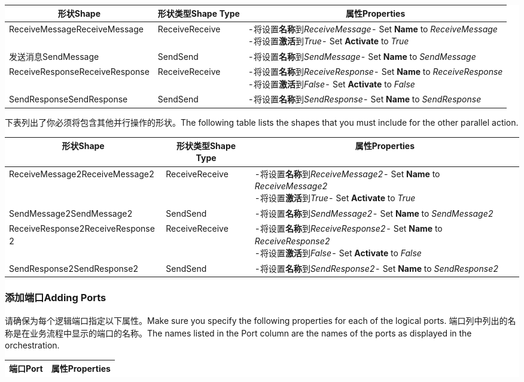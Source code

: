 |<span data-ttu-id="aa24e-179">形状</span><span class="sxs-lookup"><span data-stu-id="aa24e-179">Shape</span></span>|<span data-ttu-id="aa24e-180">形状类型</span><span class="sxs-lookup"><span data-stu-id="aa24e-180">Shape Type</span></span>|<span data-ttu-id="aa24e-181">属性</span><span class="sxs-lookup"><span data-stu-id="aa24e-181">Properties</span></span>|  
|-----------|----------------|----------------|  
|<span data-ttu-id="aa24e-182">ReceiveMessage</span><span class="sxs-lookup"><span data-stu-id="aa24e-182">ReceiveMessage</span></span>|<span data-ttu-id="aa24e-183">Receive</span><span class="sxs-lookup"><span data-stu-id="aa24e-183">Receive</span></span>|<span data-ttu-id="aa24e-184">-将设置**名称**到*ReceiveMessage*</span><span class="sxs-lookup"><span data-stu-id="aa24e-184">-   Set **Name** to *ReceiveMessage*</span></span><br /><span data-ttu-id="aa24e-185">-将设置**激活**到*True*</span><span class="sxs-lookup"><span data-stu-id="aa24e-185">-   Set **Activate** to *True*</span></span>|  
|<span data-ttu-id="aa24e-186">发送消息</span><span class="sxs-lookup"><span data-stu-id="aa24e-186">SendMessage</span></span>|<span data-ttu-id="aa24e-187">Send</span><span class="sxs-lookup"><span data-stu-id="aa24e-187">Send</span></span>|<span data-ttu-id="aa24e-188">-将设置**名称**到*SendMessage*</span><span class="sxs-lookup"><span data-stu-id="aa24e-188">-   Set **Name** to *SendMessage*</span></span>|  
|<span data-ttu-id="aa24e-189">ReceiveResponse</span><span class="sxs-lookup"><span data-stu-id="aa24e-189">ReceiveResponse</span></span>|<span data-ttu-id="aa24e-190">Receive</span><span class="sxs-lookup"><span data-stu-id="aa24e-190">Receive</span></span>|<span data-ttu-id="aa24e-191">-将设置**名称**到*ReceiveResponse*</span><span class="sxs-lookup"><span data-stu-id="aa24e-191">-   Set **Name** to *ReceiveResponse*</span></span><br /><span data-ttu-id="aa24e-192">-将设置**激活**到*False*</span><span class="sxs-lookup"><span data-stu-id="aa24e-192">-   Set **Activate** to *False*</span></span>|  
|<span data-ttu-id="aa24e-193">SendResponse</span><span class="sxs-lookup"><span data-stu-id="aa24e-193">SendResponse</span></span>|<span data-ttu-id="aa24e-194">Send</span><span class="sxs-lookup"><span data-stu-id="aa24e-194">Send</span></span>|<span data-ttu-id="aa24e-195">-将设置**名称**到*SendResponse*</span><span class="sxs-lookup"><span data-stu-id="aa24e-195">-   Set **Name** to *SendResponse*</span></span>|  
  
 <span data-ttu-id="aa24e-196">下表列出了你必须将包含其他并行操作的形状。</span><span class="sxs-lookup"><span data-stu-id="aa24e-196">The following table lists the shapes that you must include for the other parallel action.</span></span>  
  
|<span data-ttu-id="aa24e-197">形状</span><span class="sxs-lookup"><span data-stu-id="aa24e-197">Shape</span></span>|<span data-ttu-id="aa24e-198">形状类型</span><span class="sxs-lookup"><span data-stu-id="aa24e-198">Shape Type</span></span>|<span data-ttu-id="aa24e-199">属性</span><span class="sxs-lookup"><span data-stu-id="aa24e-199">Properties</span></span>|  
|-----------|----------------|----------------|  
|<span data-ttu-id="aa24e-200">ReceiveMessage2</span><span class="sxs-lookup"><span data-stu-id="aa24e-200">ReceiveMessage2</span></span>|<span data-ttu-id="aa24e-201">Receive</span><span class="sxs-lookup"><span data-stu-id="aa24e-201">Receive</span></span>|<span data-ttu-id="aa24e-202">-将设置**名称**到*ReceiveMessage2*</span><span class="sxs-lookup"><span data-stu-id="aa24e-202">-   Set **Name** to *ReceiveMessage2*</span></span><br /><span data-ttu-id="aa24e-203">-将设置**激活**到*True*</span><span class="sxs-lookup"><span data-stu-id="aa24e-203">-   Set **Activate** to *True*</span></span>|  
|<span data-ttu-id="aa24e-204">SendMessage2</span><span class="sxs-lookup"><span data-stu-id="aa24e-204">SendMessage2</span></span>|<span data-ttu-id="aa24e-205">Send</span><span class="sxs-lookup"><span data-stu-id="aa24e-205">Send</span></span>|<span data-ttu-id="aa24e-206">-将设置**名称**到*SendMessage2*</span><span class="sxs-lookup"><span data-stu-id="aa24e-206">-   Set **Name** to *SendMessage2*</span></span>|  
|<span data-ttu-id="aa24e-207">ReceiveResponse2</span><span class="sxs-lookup"><span data-stu-id="aa24e-207">ReceiveResponse2</span></span>|<span data-ttu-id="aa24e-208">Receive</span><span class="sxs-lookup"><span data-stu-id="aa24e-208">Receive</span></span>|<span data-ttu-id="aa24e-209">-将设置**名称**到*ReceiveResponse2*</span><span class="sxs-lookup"><span data-stu-id="aa24e-209">-   Set **Name** to *ReceiveResponse2*</span></span><br /><span data-ttu-id="aa24e-210">-将设置**激活**到*False*</span><span class="sxs-lookup"><span data-stu-id="aa24e-210">-   Set **Activate** to *False*</span></span>|  
|<span data-ttu-id="aa24e-211">SendResponse2</span><span class="sxs-lookup"><span data-stu-id="aa24e-211">SendResponse2</span></span>|<span data-ttu-id="aa24e-212">Send</span><span class="sxs-lookup"><span data-stu-id="aa24e-212">Send</span></span>|<span data-ttu-id="aa24e-213">-将设置**名称**到*SendResponse2*</span><span class="sxs-lookup"><span data-stu-id="aa24e-213">-   Set **Name** to *SendResponse2*</span></span>|  
  
### <a name="adding-ports"></a><span data-ttu-id="aa24e-214">添加端口</span><span class="sxs-lookup"><span data-stu-id="aa24e-214">Adding Ports</span></span>  
 <span data-ttu-id="aa24e-215">请确保为每个逻辑端口指定以下属性。</span><span class="sxs-lookup"><span data-stu-id="aa24e-215">Make sure you specify the following properties for each of the logical ports.</span></span> <span data-ttu-id="aa24e-216">端口列中列出的名称是在业务流程中显示的端口的名称。</span><span class="sxs-lookup"><span data-stu-id="aa24e-216">The names listed in the Port column are the names of the ports as displayed in the orchestration.</span></span>  
  
|<span data-ttu-id="aa24e-217">端口</span><span class="sxs-lookup"><span data-stu-id="aa24e-217">Port</span></span>|<span data-ttu-id="aa24e-218">属性</span><span class="sxs-lookup"><span data-stu-id="aa24e-218">Properties</span></span>|  
|----------|----------------|  